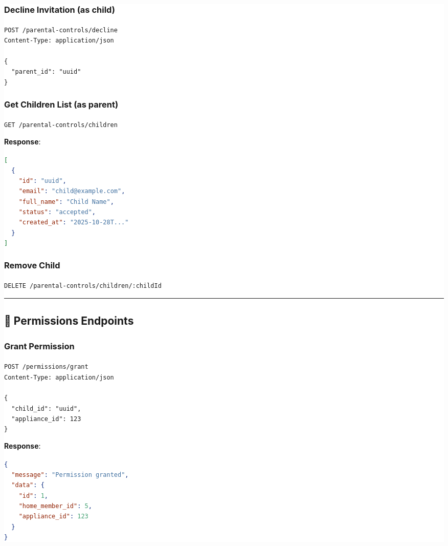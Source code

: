 ### Decline Invitation (as child)
```http
POST /parental-controls/decline
Content-Type: application/json

{
  "parent_id": "uuid"
}
```

### Get Children List (as parent)
```http
GET /parental-controls/children
```

**Response**:
```json
[
  {
    "id": "uuid",
    "email": "child@example.com",
    "full_name": "Child Name",
    "status": "accepted",
    "created_at": "2025-10-28T..."
  }
]
```

### Remove Child
```http
DELETE /parental-controls/children/:childId
```

---

## 🔐 Permissions Endpoints

### Grant Permission
```http
POST /permissions/grant
Content-Type: application/json

{
  "child_id": "uuid",
  "appliance_id": 123
}
```

**Response**:
```json
{
  "message": "Permission granted",
  "data": {
    "id": 1,
    "home_member_id": 5,
    "appliance_id": 123
  }
}
```
